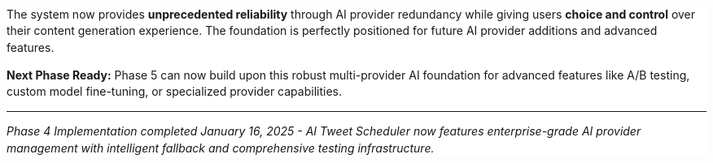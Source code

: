 The system now provides **unprecedented reliability** through AI provider redundancy while giving users **choice and control** over their content generation experience. The foundation is perfectly positioned for future AI provider additions and advanced features.

**Next Phase Ready:** Phase 5 can now build upon this robust multi-provider AI foundation for advanced features like A/B testing, custom model fine-tuning, or specialized provider capabilities.

---

*Phase 4 Implementation completed January 16, 2025 - AI Tweet Scheduler now features enterprise-grade AI provider management with intelligent fallback and comprehensive testing infrastructure.* 